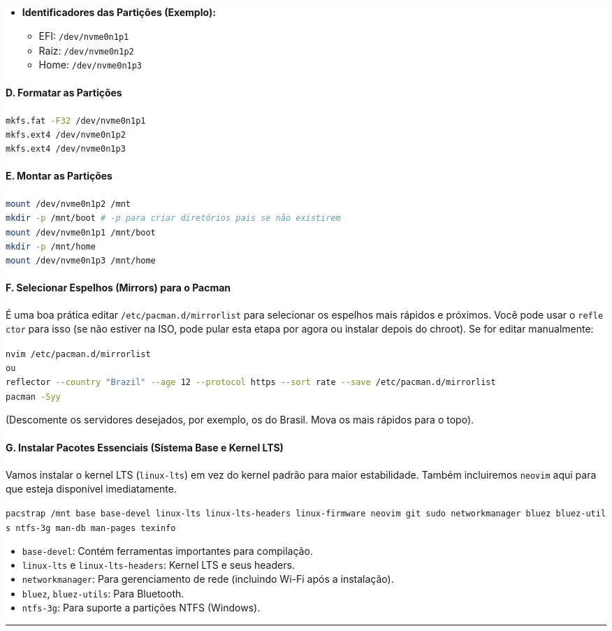   * **Identificadores das Partições (Exemplo):**

      * EFI: `/dev/nvme0n1p1`
      * Raiz: `/dev/nvme0n1p2`
      * Home: `/dev/nvme0n1p3`

#### D. Formatar as Partições

```bash
mkfs.fat -F32 /dev/nvme0n1p1
mkfs.ext4 /dev/nvme0n1p2
mkfs.ext4 /dev/nvme0n1p3
```

#### E. Montar as Partições

```bash
mount /dev/nvme0n1p2 /mnt
mkdir -p /mnt/boot # -p para criar diretórios pais se não existirem
mount /dev/nvme0n1p1 /mnt/boot
mkdir -p /mnt/home
mount /dev/nvme0n1p3 /mnt/home
```

#### F. Selecionar Espelhos (Mirrors) para o Pacman

É uma boa prática editar `/etc/pacman.d/mirrorlist` para selecionar os espelhos mais rápidos e próximos. Você pode usar o `reflector` para isso (se não estiver na ISO, pode pular esta etapa por agora ou instalar depois do chroot). Se for editar manualmente:

```bash
nvim /etc/pacman.d/mirrorlist
ou
reflector --country "Brazil" --age 12 --protocol https --sort rate --save /etc/pacman.d/mirrorlist
pacman -Syy
```

(Descomente os servidores desejados, por exemplo, os do Brasil. Mova os mais rápidos para o topo).

#### G. Instalar Pacotes Essenciais (Sistema Base e Kernel LTS)

Vamos instalar o kernel LTS (`linux-lts`) em vez do kernel padrão para maior estabilidade.
Também incluiremos `neovim` aqui para que esteja disponível imediatamente.

```bash
pacstrap /mnt base base-devel linux-lts linux-lts-headers linux-firmware neovim git sudo networkmanager bluez bluez-utils ntfs-3g man-db man-pages texinfo
```

  * `base-devel`: Contém ferramentas importantes para compilação.
  * `linux-lts` e `linux-lts-headers`: Kernel LTS e seus headers.
  * `networkmanager`: Para gerenciamento de rede (incluindo Wi-Fi após a instalação).
  * `bluez`, `bluez-utils`: Para Bluetooth.
  * `ntfs-3g`: Para suporte a partições NTFS (Windows).

-----
